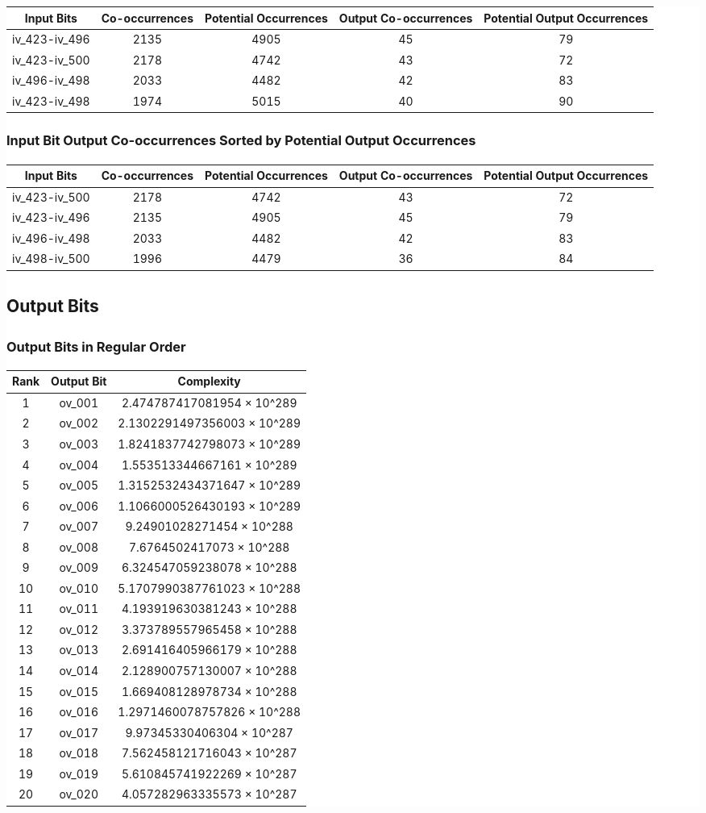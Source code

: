 | Input Bits | Co-occurrences | Potential Occurrences | Output Co-occurrences | Potential Output Occurrences |
|:----------:|:--------------:|:---------------------:|:---------------------:|:----------------------------:|
| iv_423-iv_496 | 2135 | 4905 | 45 | 79 |
| iv_423-iv_500 | 2178 | 4742 | 43 | 72 |
| iv_496-iv_498 | 2033 | 4482 | 42 | 83 |
| iv_423-iv_498 | 1974 | 5015 | 40 | 90 |

### Input Bit Output Co-occurrences Sorted by Potential Output Occurrences

| Input Bits | Co-occurrences | Potential Occurrences | Output Co-occurrences | Potential Output Occurrences |
|:----------:|:--------------:|:---------------------:|:---------------------:|:----------------------------:|
| iv_423-iv_500 | 2178 | 4742 | 43 | 72 |
| iv_423-iv_496 | 2135 | 4905 | 45 | 79 |
| iv_496-iv_498 | 2033 | 4482 | 42 | 83 |
| iv_498-iv_500 | 1996 | 4479 | 36 | 84 |

## Output Bits

### Output Bits in Regular Order

| Rank | Output Bit | Complexity |
|:----:|:----------:|:----------:|
| 1 | ov_001 | 2.474787417081954 × 10^289 |
| 2 | ov_002 | 2.1302291497356003 × 10^289 |
| 3 | ov_003 | 1.8241837742798073 × 10^289 |
| 4 | ov_004 | 1.553513344667161 × 10^289 |
| 5 | ov_005 | 1.3152532434371647 × 10^289 |
| 6 | ov_006 | 1.1066000526430193 × 10^289 |
| 7 | ov_007 | 9.24901028271454 × 10^288 |
| 8 | ov_008 | 7.6764502417073 × 10^288 |
| 9 | ov_009 | 6.324547059238078 × 10^288 |
| 10 | ov_010 | 5.1707990387761023 × 10^288 |
| 11 | ov_011 | 4.193919630381243 × 10^288 |
| 12 | ov_012 | 3.373789557965458 × 10^288 |
| 13 | ov_013 | 2.691416405966179 × 10^288 |
| 14 | ov_014 | 2.128900757130007 × 10^288 |
| 15 | ov_015 | 1.669408128978734 × 10^288 |
| 16 | ov_016 | 1.2971460078757826 × 10^288 |
| 17 | ov_017 | 9.97345330406304 × 10^287 |
| 18 | ov_018 | 7.562458121716043 × 10^287 |
| 19 | ov_019 | 5.610845741922269 × 10^287 |
| 20 | ov_020 | 4.057282963335573 × 10^287 |